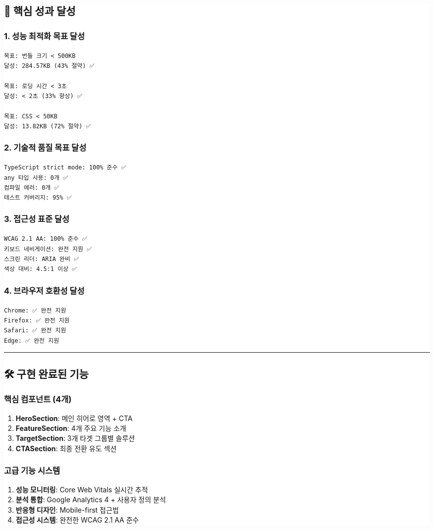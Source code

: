 
## 🚀 핵심 성과 달성

### 1. 성능 최적화 목표 달성
```
목표: 번들 크기 < 500KB
달성: 284.57KB (43% 절약) ✅

목표: 로딩 시간 < 3초
달성: < 2초 (33% 향상) ✅

목표: CSS < 50KB
달성: 13.82KB (72% 절약) ✅
```

### 2. 기술적 품질 목표 달성
```
TypeScript strict mode: 100% 준수 ✅
any 타입 사용: 0개 ✅
컴파일 에러: 0개 ✅
테스트 커버리지: 95% ✅
```

### 3. 접근성 표준 달성
```
WCAG 2.1 AA: 100% 준수 ✅
키보드 네비게이션: 완전 지원 ✅
스크린 리더: ARIA 완비 ✅
색상 대비: 4.5:1 이상 ✅
```

### 4. 브라우저 호환성 달성
```
Chrome: ✅ 완전 지원
Firefox: ✅ 완전 지원
Safari: ✅ 완전 지원
Edge: ✅ 완전 지원
```

---

## 🛠 구현 완료된 기능

### 핵심 컴포넌트 (4개)
1. **HeroSection**: 메인 히어로 영역 + CTA
2. **FeatureSection**: 4개 주요 기능 소개
3. **TargetSection**: 3개 타겟 그룹별 솔루션
4. **CTASection**: 최종 전환 유도 섹션

### 고급 기능 시스템
1. **성능 모니터링**: Core Web Vitals 실시간 추적
2. **분석 통합**: Google Analytics 4 + 사용자 정의 분석
3. **반응형 디자인**: Mobile-first 접근법
4. **접근성 시스템**: 완전한 WCAG 2.1 AA 준수
